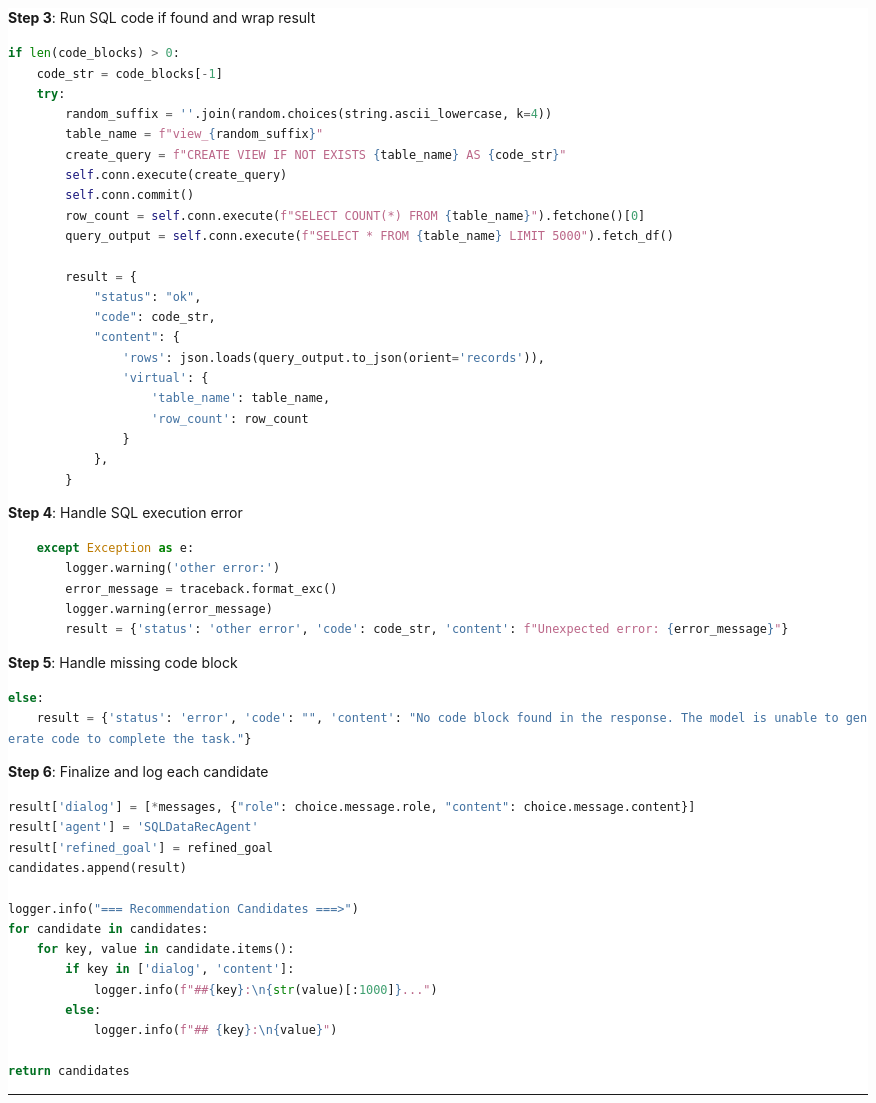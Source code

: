 **Step 3**: Run SQL code if found and wrap result

```python
if len(code_blocks) > 0:
    code_str = code_blocks[-1]
    try:
        random_suffix = ''.join(random.choices(string.ascii_lowercase, k=4))
        table_name = f"view_{random_suffix}"
        create_query = f"CREATE VIEW IF NOT EXISTS {table_name} AS {code_str}"
        self.conn.execute(create_query)
        self.conn.commit()
        row_count = self.conn.execute(f"SELECT COUNT(*) FROM {table_name}").fetchone()[0]
        query_output = self.conn.execute(f"SELECT * FROM {table_name} LIMIT 5000").fetch_df()

        result = {
            "status": "ok",
            "code": code_str,
            "content": {
                'rows': json.loads(query_output.to_json(orient='records')),
                'virtual': {
                    'table_name': table_name,
                    'row_count': row_count
                }
            },
        }
```

**Step 4**: Handle SQL execution error

```python
    except Exception as e:
        logger.warning('other error:')
        error_message = traceback.format_exc()
        logger.warning(error_message)
        result = {'status': 'other error', 'code': code_str, 'content': f"Unexpected error: {error_message}"}
```

**Step 5**: Handle missing code block

```python
else:
    result = {'status': 'error', 'code': "", 'content': "No code block found in the response. The model is unable to generate code to complete the task."}
```

**Step 6**: Finalize and log each candidate

```python
result['dialog'] = [*messages, {"role": choice.message.role, "content": choice.message.content}]
result['agent'] = 'SQLDataRecAgent'
result['refined_goal'] = refined_goal
candidates.append(result)

logger.info("=== Recommendation Candidates ===>")
for candidate in candidates:
    for key, value in candidate.items():
        if key in ['dialog', 'content']:
            logger.info(f"##{key}:\n{str(value)[:1000]}...")
        else:
            logger.info(f"## {key}:\n{value}")

return candidates
```

---